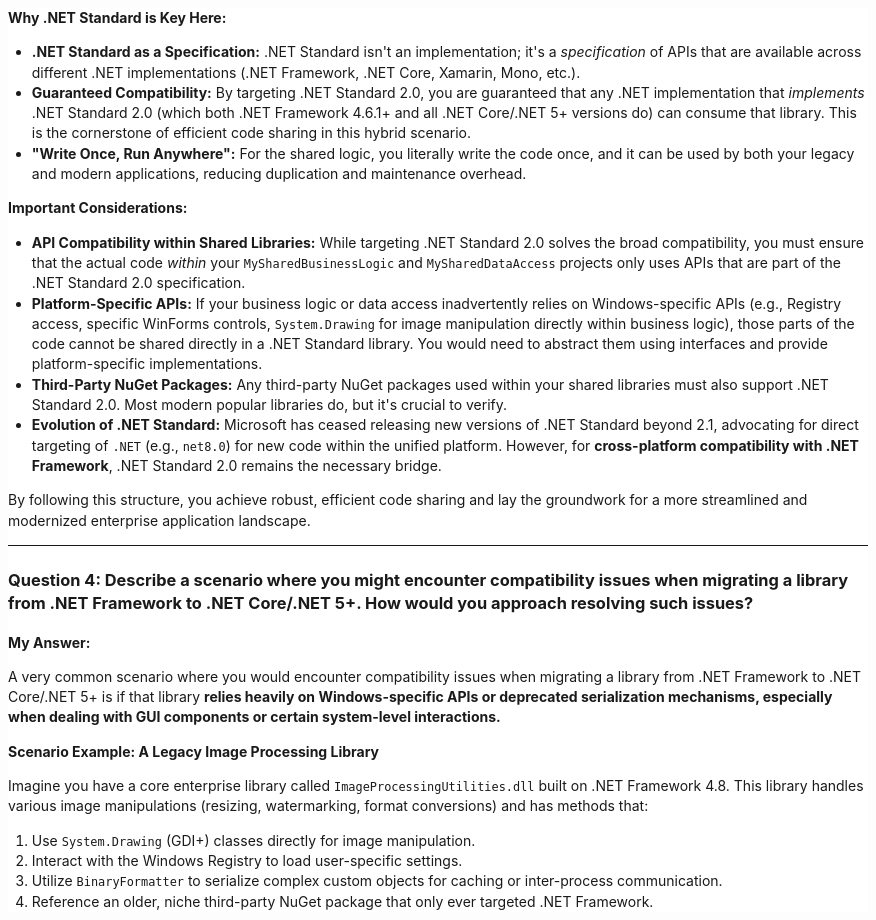 **Why .NET Standard is Key Here:**

  * **.NET Standard as a Specification:** .NET Standard isn't an implementation; it's a *specification* of APIs that are available across different .NET implementations (.NET Framework, .NET Core, Xamarin, Mono, etc.).
  * **Guaranteed Compatibility:** By targeting .NET Standard 2.0, you are guaranteed that any .NET implementation that *implements* .NET Standard 2.0 (which both .NET Framework 4.6.1+ and all .NET Core/.NET 5+ versions do) can consume that library. This is the cornerstone of efficient code sharing in this hybrid scenario.
  * **"Write Once, Run Anywhere":** For the shared logic, you literally write the code once, and it can be used by both your legacy and modern applications, reducing duplication and maintenance overhead.

**Important Considerations:**

  * **API Compatibility within Shared Libraries:** While targeting .NET Standard 2.0 solves the broad compatibility, you must ensure that the actual code *within* your `MySharedBusinessLogic` and `MySharedDataAccess` projects only uses APIs that are part of the .NET Standard 2.0 specification.
  * **Platform-Specific APIs:** If your business logic or data access inadvertently relies on Windows-specific APIs (e.g., Registry access, specific WinForms controls, `System.Drawing` for image manipulation directly within business logic), those parts of the code cannot be shared directly in a .NET Standard library. You would need to abstract them using interfaces and provide platform-specific implementations.
  * **Third-Party NuGet Packages:** Any third-party NuGet packages used within your shared libraries must also support .NET Standard 2.0. Most modern popular libraries do, but it's crucial to verify.
  * **Evolution of .NET Standard:** Microsoft has ceased releasing new versions of .NET Standard beyond 2.1, advocating for direct targeting of `.NET` (e.g., `net8.0`) for new code within the unified platform. However, for **cross-platform compatibility with .NET Framework**, .NET Standard 2.0 remains the necessary bridge.

By following this structure, you achieve robust, efficient code sharing and lay the groundwork for a more streamlined and modernized enterprise application landscape.

-----

### Question 4: Describe a scenario where you might encounter compatibility issues when migrating a library from .NET Framework to .NET Core/.NET 5+. How would you approach resolving such issues?

**My Answer:**

A very common scenario where you would encounter compatibility issues when migrating a library from .NET Framework to .NET Core/.NET 5+ is if that library **relies heavily on Windows-specific APIs or deprecated serialization mechanisms, especially when dealing with GUI components or certain system-level interactions.**

**Scenario Example: A Legacy Image Processing Library**

Imagine you have a core enterprise library called `ImageProcessingUtilities.dll` built on .NET Framework 4.8. This library handles various image manipulations (resizing, watermarking, format conversions) and has methods that:

1.  Use `System.Drawing` (GDI+) classes directly for image manipulation.
2.  Interact with the Windows Registry to load user-specific settings.
3.  Utilize `BinaryFormatter` to serialize complex custom objects for caching or inter-process communication.
4.  Reference an older, niche third-party NuGet package that only ever targeted .NET Framework.
